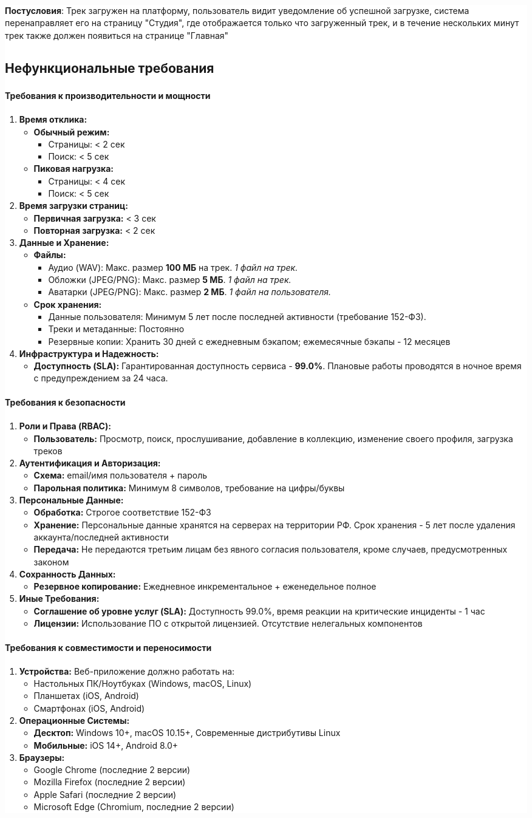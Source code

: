 **Постусловия**: Трек загружен на платформу, пользователь видит уведомление об успешной загрузке, система перенаправляет его на страницу "Студия", где отображается только что загруженный трек, и в течение нескольких минут трек также должен появиться на странице "Главная"
  
## Нефункциональные требования
  
#### Требования к производительности и мощности
1. **Время отклика:**
    - **Обычный режим:**
        - Страницы: < 2 сек
        - Поиск: < 5 сек
    - **Пиковая нагрузка:**
        - Страницы: < 4 сек
        - Поиск: < 5 сек
2. **Время загрузки страниц:**
    - **Первичная загрузка:** < 3 сек 
    - **Повторная загрузка:** < 2 сек
3. **Данные и Хранение:**
    - **Файлы:**
        - Аудио (WAV): Макс. размер **100 МБ** на трек. _1 файл на трек._
        - Обложки (JPEG/PNG): Макс. размер **5 МБ**. _1 файл на трек._
        - Аватарки (JPEG/PNG): Макс. размер **2 МБ**. _1 файл на пользователя._
    - **Срок хранения:**
        - Данные пользователя: Минимум 5 лет после последней активности (требование 152-ФЗ).
        - Треки и метаданные: Постоянно
        - Резервные копии: Хранить 30 дней с ежедневным бэкапом; ежемесячные бэкапы - 12 месяцев
4. **Инфраструктура и Надежность:**
    - **Доступность (SLA):** Гарантированная доступность сервиса - **99.0%**. Плановые работы проводятся в ночное время с предупреждением за 24 часа.

#### Требования к безопасности
1. **Роли и Права (RBAC):**
    - **Пользователь:** Просмотр, поиск, прослушивание, добавление в коллекцию, изменение своего профиля, загрузка треков
2. **Аутентификация и Авторизация:**
    - **Схема:** email/имя пользователя + пароль
    - **Парольная политика:** Минимум 8 символов, требование на цифры/буквы
3. **Персональные Данные:**
    - **Обработка:** Строгое соответствие 152-ФЗ
    - **Хранение:** Персональные данные хранятся на серверах на территории РФ. Срок хранения - 5 лет после удаления аккаунта/последней активности
    - **Передача:** Не передаются третьим лицам без явного согласия пользователя, кроме случаев, предусмотренных законом
4. **Сохранность Данных:**
    - **Резервное копирование:** Ежедневное инкрементальное + еженедельное полное
5. **Иные Требования:**
    - **Соглашение об уровне услуг (SLA):** Доступность 99.0%, время реакции на критические инциденты - 1 час
    - **Лицензии:** Использование ПО с открытой лицензией. Отсутствие нелегальных компонентов

#### Требования к совместимости и переносимости
1. **Устройства:** Веб-приложение должно работать на:
    - Настольных ПК/Ноутбуках (Windows, macOS, Linux)
    - Планшетах (iOS, Android)
    - Смартфонах (iOS, Android)
2. **Операционные Системы:**
    - **Десктоп:** Windows 10+, macOS 10.15+, Современные дистрибутивы Linux
    - **Мобильные:** iOS 14+, Android 8.0+
3. **Браузеры:**
    - Google Chrome (последние 2 версии)
    - Mozilla Firefox (последние 2 версии)
    - Apple Safari (последние 2 версии)
    - Microsoft Edge (Chromium, последние 2 версии)
